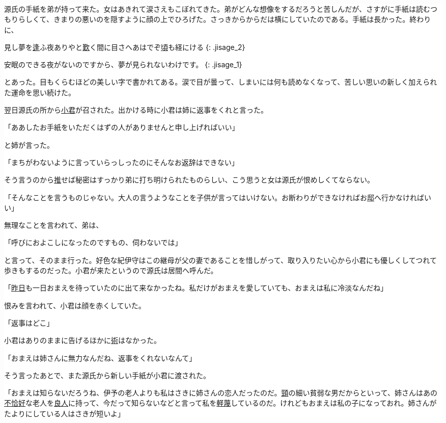 [249]: {{page.q}}=艶 "えん"
[250]: {{page.q}}=風采 "ふうさい"
[251]: {{page.q}}=上手 "じょうず"
[252]: {{page.q}}=嘘 "うそ"
[253]: {{page.q}}=穿鑿 "せんさく"

源氏の手紙を弟が持って来た。女はあきれて涙さえもこぼれてきた。弟がどんな想像をするだろうと苦しんだが、さすがに手紙は読むつもりらしくて、きまりの悪いのを隠すように顔の上でひろげた。さっきからからだは横にしていたのである。手紙は長かった。終わりに、



見し夢を[逢][254]ふ夜ありやと[歎][255]く間に目さへあはでぞ[頃][256]も経にける
{: .jisage_2}

[254]: {{page.q}}=逢 "あ"
[255]: {{page.q}}=歎 "なげ"
[256]: {{page.q}}=頃 "ころ"

安眠のできる夜がないのですから、夢が見られないわけです。
{: .jisage_1}

とあった。目もくらむほどの美しい字で書かれてある。涙で目が曇って、しまいには何も読めなくなって、苦しい思いの新しく加えられた運命を思い続けた。



翌日源氏の所から[小君][257]が召された。出かける時に小君は姉に返事をくれと言った。

[257]: {{page.q}}=小君 "こぎみ"

「ああしたお手紙をいただくはずの人がありませんと申し上げればいい」



と姉が言った。



「まちがわないように言っていらっしったのにそんなお返辞はできない」



そう言うのから[推][258]せば秘密はすっかり弟に打ち明けられたものらしい、こう思うと女は源氏が恨めしくてならない。

[258]: {{page.q}}=推 "お"

「そんなことを言うものじゃない。大人の言うようなことを子供が言ってはいけない。お断わりができなければお[邸][259]へ行かなければいい」

[259]: {{page.q}}=邸 "やしき"

無理なことを言われて、弟は、



「呼びにおよこしになったのですもの、伺わないでは」



と言って、そのまま行った。好色な紀伊守はこの継母が父の妻であることを惜しがって、取り入りたい心から小君にも優しくしてつれて歩きもするのだった。小君が来たというので源氏は居間へ呼んだ。



「[昨日][260]も一日おまえを待っていたのに出て来なかったね。私だけがおまえを愛していても、おまえは私に冷淡なんだね」

[260]: {{page.q}}=昨日 "きのう"

恨みを言われて、小君は顔を赤くしていた。



「返事はどこ」



小君はありのままに告げるほかに[術][261]はなかった。

[261]: {{page.q}}=術 "すべ"

「おまえは姉さんに無力なんだね、返事をくれないなんて」



そう言ったあとで、また源氏から新しい手紙が小君に渡された。



「おまえは知らないだろうね、伊予の老人よりも私はさきに姉さんの恋人だったのだ。[頸][262]の細い貧弱な男だからといって、姉さんはあの[不恰好][263]な老人を[良人][264]に持って、今だって知らないなどと言って私を[軽蔑][265]しているのだ。けれどもおまえは私の子になっておれ。姉さんがたよりにしている人はさきが短いよ」


[0]: {{page.q}}=皐月 "さつき"
[1]: {{page.q}}=光源氏 "ひかるげんじ"
[2]: {{page.q}}=質素 "じみ"
[3]: {{page.q}}=交野 "かたの"
[4]: {{page.q}}=宿直所 "とのいどころ"
[5]: {{page.q}}=舅 "しゅうと"
[6]: {{page.q}}=梅雨 "つゆ"
[7]: {{page.q}}=帝 "みかど"
[8]: {{page.q}}=宿直 "とのい"
[9]: {{page.q}}=贅沢 "ぜいたく"
[10]: {{page.q}}=桐壺 "きりつぼ"
[11]: {{page.q}}=倦 "う"
[12]: {{page.q}}=五月雨 "さみだれ"
[13]: {{page.q}}=灯 "ひ"
[14]: {{page.q}}=棚 "だな"
[15]: {{page.q}}=殻 "から"
[16]: {{page.q}}=頭中将 "とうのちゅうじょう"
[17]: {{page.q}}=上手 "じょうず"
[18]: {{page.q}}=上 "うわ"
[19]: {{page.q}}=利巧 "りこう"
[20]: {{page.q}}=軽蔑 "けいべつ"
[21]: {{page.q}}=厭味 "いやみ"
[22]: {{page.q}}=歎息 "たんそく"
[23]: {{page.q}}=通 "つう"
[24]: {{page.q}}=贅沢 "ぜいたく"
[25]: {{page.q}}=左馬頭 "さまのかみ"
[26]: {{page.q}}=藤式部丞 "とうしきぶのじょう"
[27]: {{page.q}}=家 "うち"
[28]: {{page.q}}=受領 "ずりょう"
[29]: {{page.q}}=軽蔑 "けいべつ"
[30]: {{page.q}}=肥 "ふと"
[31]: {{page.q}}=風采 "ふうさい"
[32]: {{page.q}}=袴 "はかま"
[33]: {{page.q}}=直衣 "のうし"
[34]: {{page.q}}=聡明 "そうめい"
[35]: {{page.q}}=生涯 "しょうがい"
[36]: {{page.q}}=蘆手 "あしで"
[37]: {{page.q}}=額髪 "ひたいがみ"
[38]: {{page.q}}=独笑 "ひとりえみ"
[39]: {{page.q}}=独言 "ひとりごと"
[40]: {{page.q}}=慳貪 "けんどん"
[41]: {{page.q}}=一緒 "いっしょ"
[42]: {{page.q}}=通 "つう"
[43]: {{page.q}}=歎息 "ためいき"
[44]: {{page.q}}=容貌 "きりょう"
[45]: {{page.q}}=凄文句 "すごもんく"
[46]: {{page.q}}=軽佻 "けいちょう"
[47]: {{page.q}}=梳 "ず"
[48]: {{page.q}}=御弟子 "みでし"
[49]: {{page.q}}=良人 "おっと"
[50]: {{page.q}}=怨 "うら"
[51]: {{page.q}}=浮気 "うわき"
[52]: {{page.q}}=頭中将 "とうのちゅうじょう"
[53]: {{page.q}}=口惜 "くちお"
[54]: {{page.q}}=左馬頭 "さまのかみ"
[55]: {{page.q}}=相槌 "あいづち"
[56]: {{page.q}}=指物師 "さしものし"
[57]: {{page.q}}=上手 "じょうず"
[58]: {{page.q}}=絵所 "えどころ"
[59]: {{page.q}}=描 "か"
[60]: {{page.q}}=蓬莱山 "ほうらいさん"
[61]: {{page.q}}=唐 "から"
[62]: {{page.q}}=邸 "やしき"
[63]: {{page.q}}=上手 "じょうず"
[64]: {{page.q}}=下手 "へた"
[65]: {{page.q}}=見栄 "みば"
[66]: {{page.q}}=膝 "ひざ"
[67]: {{page.q}}=頬杖 "ほおづえ"
[68]: {{page.q}}=容貌 "ようぼう"
[69]: {{page.q}}=浮気 "うわき"
[70]: {{page.q}}=嫉妬 "しっと"
[71]: {{page.q}}=機嫌 "きげん"
[72]: {{page.q}}=容貌 "きりょう"
[73]: {{page.q}}=逢 "あ"
[74]: {{page.q}}=良人 "おっと"
[75]: {{page.q}}=同棲 "どうせい"
[76]: {{page.q}}=利巧 "りこう"
[77]: {{page.q}}=嫉妬 "しっと"
[78]: {{page.q}}=厄介 "やっかい"
[79]: {{page.q}}=嫉妬 "やきもちやき"
[80]: {{page.q}}=辛抱 "しんぼう"
[81]: {{page.q}}=口惜 "くちお"
[82]: {{page.q}}=勝手 "かって"
[83]: {{page.q}}=加茂 "かも"
[84]: {{page.q}}=調楽 "ちょうがく"
[85]: {{page.q}}=更 "ふ"
[86]: {{page.q}}=霙 "みぞれ"
[87]: {{page.q}}=局 "つぼね"
[88]: {{page.q}}=訪 "たず"
[89]: {{page.q}}=灯 "ひ"
[90]: {{page.q}}=据 "す"
[91]: {{page.q}}=炙 "あぶ"
[92]: {{page.q}}=籠 "かご"
[93]: {{page.q}}=几帳 "きちょう"
[94]: {{page.q}}=留守 "るす"
[95]: {{page.q}}=艶 "えん"
[96]: {{page.q}}=詠 "よ"
[97]: {{page.q}}=忖度 "そんたく"
[98]: {{page.q}}=立田 "たつた"
[99]: {{page.q}}=七夕 "たなばた"
[100]: {{page.q}}=亡 "な"
[101]: {{page.q}}=詠 "よ"
[102]: {{page.q}}=容貌 "きりょう"
[103]: {{page.q}}=標榜 "ひょうぼう"
[104]: {{page.q}}=大納言 "だいなごん"
[105]: {{page.q}}=土塀 "どべい"
[106]: {{page.q}}=廊 "ろう"
[107]: {{page.q}}=紅葉 "もみじ"
[108]: {{page.q}}=飛鳥井 "あすかゐ"
[109]: {{page.q}}=蔭 "かげ"
[110]: {{page.q}}=倭琴 "やまとごと"
[111]: {{page.q}}=弾 "ひ"
[112]: {{page.q}}=御簾 "みす"
[113]: {{page.q}}=嫌味 "いやみ"
[114]: {{page.q}}=絃 "げん"
[115]: {{page.q}}=派手 "はで"
[116]: {{page.q}}=萩 "はぎ"
[117]: {{page.q}}=笹 "ささ"
[118]: {{page.q}}=霰 "あられ"
[119]: {{page.q}}=艶 "えん"
[120]: {{page.q}}=良人 "おっと"
[121]: {{page.q}}=嫉妬 "しっと"
[122]: {{page.q}}=馴 "な"
[123]: {{page.q}}=惹 "ひ"
[124]: {{page.q}}=逢 "あ"
[125]: {{page.q}}=可憐 "かれん"
[126]: {{page.q}}=訪 "たず"
[127]: {{page.q}}=煩悶 "はんもん"
[128]: {{page.q}}=撫子 "なでしこ"
[129]: {{page.q}}=垣 "かき"
[130]: {{page.q}}=何 "いづ"
[131]: {{page.q}}=常夏 "とこなつ"
[132]: {{page.q}}=機嫌 "きげん"
[133]: {{page.q}}=袖 "そで"
[134]: {{page.q}}=嵐 "あらし"
[135]: {{page.q}}=逢 "あ"
[136]: {{page.q}}=嫉妬 "しっと"
[137]: {{page.q}}=上手 "じょうず"
[138]: {{page.q}}=浮気 "うわき"
[139]: {{page.q}}=吉祥天女 "きちじょうてんにょ"
[140]: {{page.q}}=式部丞 "しきぶのじょう"
[141]: {{page.q}}=頭中将 "とうのちゅうじょう"
[142]: {{page.q}}=文章生 "もんじょうせい"
[143]: {{page.q}}=良人 "おっと"
[144]: {{page.q}}=左馬頭 "さまのかみ"
[145]: {{page.q}}=博士 "はかせ"
[146]: {{page.q}}=弟子 "でし"
[147]: {{page.q}}=寝 "やす"
[148]: {{page.q}}=仮名 "かな"
[149]: {{page.q}}=式部丞 "しきぶのじょう"
[150]: {{page.q}}=嫌味 "いやみ"
[151]: {{page.q}}=嫉妬 "しっと"
[152]: {{page.q}}=月来 "げつらい"
[153]: {{page.q}}=風病 "ふうびょう"
[154]: {{page.q}}=極熱 "ごくねつ"
[155]: {{page.q}}=蒜 "ひる"
[156]: {{page.q}}=振舞 "ふるま"
[157]: {{page.q}}=逢 "あ"
[158]: {{page.q}}=眩 "まば"
[159]: {{page.q}}=爪弾 "つまはじ"
[160]: {{page.q}}=退 "さが"
[161]: {{page.q}}=嫌味 "いやみ"
[162]: {{page.q}}=詠 "よ"
[163]: {{page.q}}=詠 "よ"
[164]: {{page.q}}=節会 "せちえ"
[165]: {{page.q}}=菖蒲 "しょうぶ"
[166]: {{page.q}}=軽蔑 "けいべつ"
[167]: {{page.q}}=左馬頭 "さまのかみ"
[168]: {{page.q}}=藤壺 "ふじつぼ"
[169]: {{page.q}}=貴女 "きじょ"
[170]: {{page.q}}=中務 "なかつかさ"
[171]: {{page.q}}=冗談 "じょうだん"
[172]: {{page.q}}=几帳 "きちょう"
[173]: {{page.q}}=脇息 "きょうそく"
[174]: {{page.q}}=路 "みち"
[175]: {{page.q}}=寝 "やす"
[176]: {{page.q}}=紀伊守 "きいのかみ"
[177]: {{page.q}}=除 "よ"
[178]: {{page.q}}=介 "すけ"
[179]: {{page.q}}=障 "さわ"
[180]: {{page.q}}=几帳 "きちょう"
[181]: {{page.q}}=冗談 "じょうだん"
[182]: {{page.q}}=微行 "しのび"
[183]: {{page.q}}=寝殿 "しんでん"
[184]: {{page.q}}=掃除 "そうじ"
[185]: {{page.q}}=仕度 "したく"
[186]: {{page.q}}=凝 "こ"
[187]: {{page.q}}=田舎 "いなか"
[188]: {{page.q}}=柴垣 "しばがき"
[189]: {{page.q}}=蛍 "ほたる"
[190]: {{page.q}}=渡殿 "わたどの"
[191]: {{page.q}}=中 "ちゅう"
[192]: {{page.q}}=衣摺 "きぬず"
[193]: {{page.q}}=媚 "なま"
[194]: {{page.q}}=格子 "こうし"
[195]: {{page.q}}=灯影 "ほかげ"
[196]: {{page.q}}=襖子 "からかみ"
[197]: {{page.q}}=隙間 "すきま"
[198]: {{page.q}}=式部卿 "しきぶきょう"
[199]: {{page.q}}=灯籠 "とうろう"
[200]: {{page.q}}=灯 "ひ"
[201]: {{page.q}}=帳 "ちょう"
[202]: {{page.q}}=仮臥 "かりね"
[203]: {{page.q}}=往来 "ゆきき"
[204]: {{page.q}}=亡 "な"
[205]: {{page.q}}=衛門督 "えもんのかみ"
[206]: {{page.q}}=息子 "むすこ"
[207]: {{page.q}}=風采 "ふうさい"
[208]: {{page.q}}=下屋 "しもや"
[209]: {{page.q}}=臥 "ね"
[210]: {{page.q}}=襖子 "からかみ"
[211]: {{page.q}}=涸 "か"
[212]: {{page.q}}=寝 "やす"
[213]: {{page.q}}=廂 "ひさし"
[214]: {{page.q}}=睡 "ね"
[215]: {{page.q}}=蒲団 "ふとん"
[216]: {{page.q}}=掻 "か"
[217]: {{page.q}}=斜 "すじか"
[218]: {{page.q}}=掛鉄 "かけがね"
[219]: {{page.q}}=几帳 "きちょう"
[220]: {{page.q}}=灯 "ひ"
[221]: {{page.q}}=掩 "おお"
[222]: {{page.q}}=宰相中将 "さいしょうのちゅうじょう"
[223]: {{page.q}}=前生 "ぜんしょう"
[224]: {{page.q}}=可憐 "かれん"
[225]: {{page.q}}=襖子 "からかみ"
[226]: {{page.q}}=薫 "た"
[227]: {{page.q}}=掟 "おきて"
[228]: {{page.q}}=軽蔑 "けいべつ"
[229]: {{page.q}}=弱竹 "なよたけ"
[230]: {{page.q}}=可憐 "かれん"
[231]: {{page.q}}=鶏 "とり"
[232]: {{page.q}}=方違 "かたたが"
[233]: {{page.q}}=艶 "えん"
[234]: {{page.q}}=鶏 "とり"
[235]: {{page.q}}=己 "おのれ"
[236]: {{page.q}}=良人 "おっと"
[237]: {{page.q}}=憂 "う"
[238]: {{page.q}}=歎 "なげ"
[239]: {{page.q}}=音 "ね"
[240]: {{page.q}}=襖子 "からかみ"
[241]: {{page.q}}=直衣 "のうし"
[242]: {{page.q}}=高欄 "こうらん"
[243]: {{page.q}}=衝立 "ついたて"
[244]: {{page.q}}=曙 "あけぼの"
[245]: {{page.q}}=言 "こと"
[246]: {{page.q}}=煩悶 "はんもん"
[247]: {{page.q}}=息子 "むすこ"
[248]: {{page.q}}=紀伊守 "きいのかみ"
[262]: {{page.q}}=頸 "くび"
[263]: {{page.q}}=不恰好 "ぶかっこう"
[264]: {{page.q}}=良人 "おっと"
[265]: {{page.q}}=軽蔑 "けいべつ"
[266]: {{page.q}}=衣裳係 "いしょうがかり"
[267]: {{page.q}}=煩悶 "はんもん"
[268]: {{page.q}}=障 "さわ"
[269]: {{page.q}}=前栽 "せんざい"
[270]: {{page.q}}=挨拶 "あいさつ"
[271]: {{page.q}}=小君 "こぎみ"
[272]: {{page.q}}=妄想 "もうそう"
[273]: {{page.q}}=渡殿 "わたどの"
[274]: {{page.q}}=部屋 "へや"
[275]: {{page.q}}=介抱 "かいほう"
[276]: {{page.q}}=報 "しら"
[277]: {{page.q}}=吐息 "といき"
[278]: {{page.q}}=帚木 "ははきぎ"
[279]: {{page.q}}=悶 "もだ"
[280]: {{page.q}}=伏屋 "ふせや"
[281]: {{page.q}}=往 "い"
[282]: {{page.q}}=開 "あ"